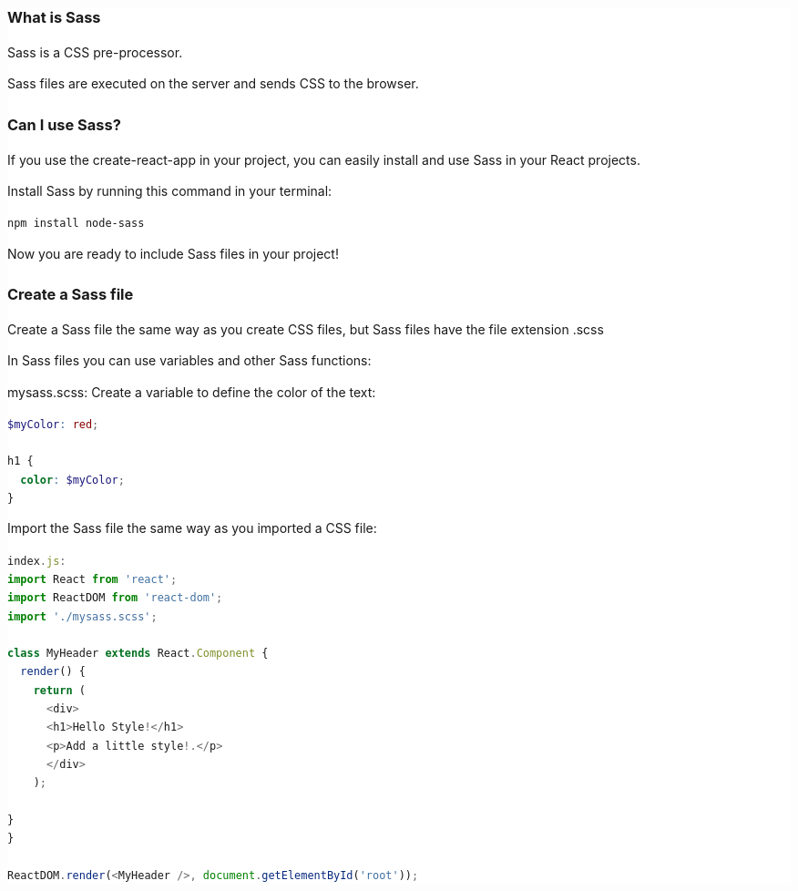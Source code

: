 

### What is Sass
Sass is a CSS pre-processor.

Sass files are executed on the server and sends CSS to the browser.


### Can I use Sass?
If you use the create-react-app in your project, you can easily install and use Sass in your React projects.

Install Sass by running this command in your terminal:

```
npm install node-sass
```
Now you are ready to include Sass files in your project!


### Create a Sass file
Create a Sass file the same way as you create CSS files, but Sass files have the file extension .scss

In Sass files you can use variables and other Sass functions:

mysass.scss:
Create a variable to define the color of the text:

```scss
$myColor: red;

h1 {
  color: $myColor;
}
```
Import the Sass file the same way as you imported a CSS file:
```js
index.js:
import React from 'react';
import ReactDOM from 'react-dom';
import './mysass.scss';

class MyHeader extends React.Component {
  render() {
    return (
      <div>
      <h1>Hello Style!</h1>
      <p>Add a little style!.</p>
      </div>
    );
   
}
}

ReactDOM.render(<MyHeader />, document.getElementById('root'));
```


